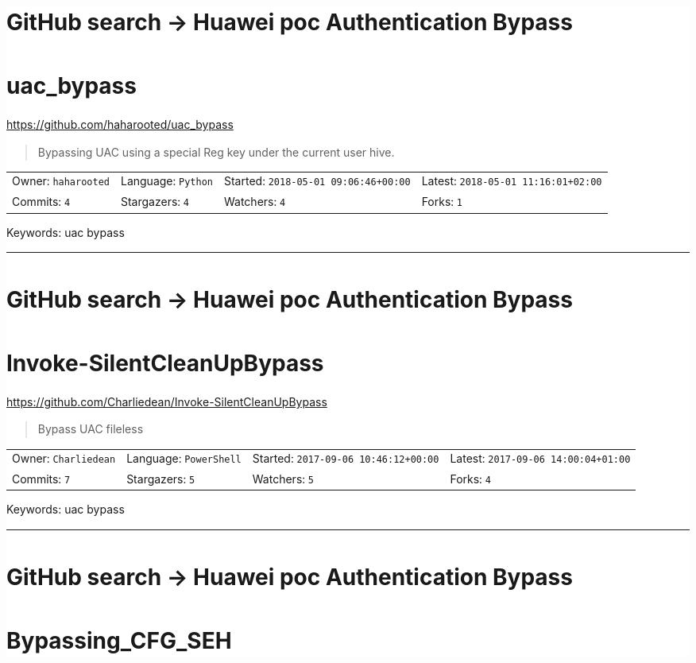 
# GitHub search -> Huawei poc Authentication Bypass
# uac_bypass

https://github.com/haharooted/uac_bypass
<blockquote>
Bypassing UAC using a special Reg key under the current user hive. 
</blockquote>

<table><tr>
<tr><td>Owner: <code>haharooted</code></td>
    <td>Language: <code>Python</code></td>
    <td>Started: <code>2018-05-01 09:06:46+00:00</code></td>
    <td>Latest: <code>2018-05-01 11:16:01+02:00</code></td></tr>
<tr><td>Commits: <code>4</code></td>
    <td>Stargazers: <code>4</code></td>
    <td>Watchers: <code>4</code></td>
    <td>Forks: <code>1</code></td></tr>
</table>
Keywords: uac bypass

---

# GitHub search -> Huawei poc Authentication Bypass
# Invoke-SilentCleanUpBypass

https://github.com/Charliedean/Invoke-SilentCleanUpBypass
<blockquote>
Bypass UAC fileless
</blockquote>

<table><tr>
<tr><td>Owner: <code>Charliedean</code></td>
    <td>Language: <code>PowerShell</code></td>
    <td>Started: <code>2017-09-06 10:46:12+00:00</code></td>
    <td>Latest: <code>2017-09-06 14:00:04+01:00</code></td></tr>
<tr><td>Commits: <code>7</code></td>
    <td>Stargazers: <code>5</code></td>
    <td>Watchers: <code>5</code></td>
    <td>Forks: <code>4</code></td></tr>
</table>
Keywords: uac bypass

---

# GitHub search -> Huawei poc Authentication Bypass
# Bypassing_CFG_SEH
